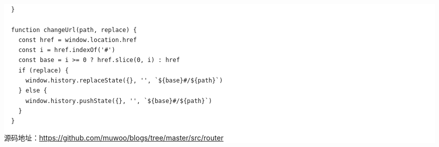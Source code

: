 ```
  }

  function changeUrl(path, replace) {
    const href = window.location.href
    const i = href.indexOf('#')
    const base = i >= 0 ? href.slice(0, i) : href
    if (replace) {
      window.history.replaceState({}, '', `${base}#/${path}`)
    } else {
      window.history.pushState({}, '', `${base}#/${path}`)
    }
  }
```

源码地址：https://github.com/muwoo/blogs/tree/master/src/router
